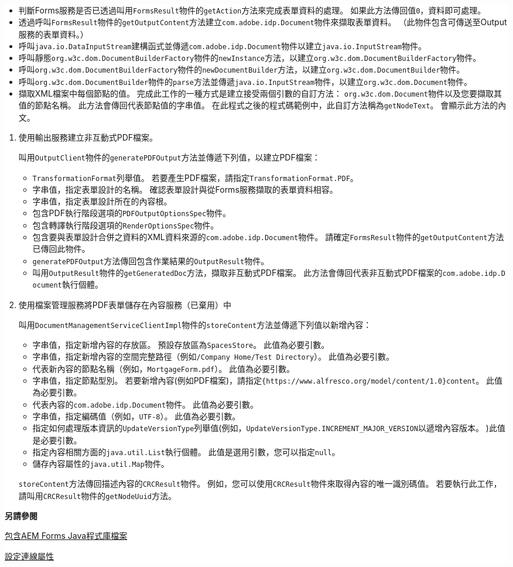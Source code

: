    * 判斷Forms服務是否已透過叫用`FormsResult`物件的`getAction`方法來完成表單資料的處理。 如果此方法傳回值`0`，資料即可處理。
   * 透過呼叫`FormsResult`物件的`getOutputContent`方法建立`com.adobe.idp.Document`物件來擷取表單資料。 （此物件包含可傳送至Output服務的表單資料。）
   * 呼叫`java.io.DataInputStream`建構函式並傳遞`com.adobe.idp.Document`物件以建立`java.io.InputStream`物件。
   * 呼叫靜態`org.w3c.dom.DocumentBuilderFactory`物件的`newInstance`方法，以建立`org.w3c.dom.DocumentBuilderFactory`物件。
   * 呼叫`org.w3c.dom.DocumentBuilderFactory`物件的`newDocumentBuilder`方法，以建立`org.w3c.dom.DocumentBuilder`物件。
   * 呼叫`org.w3c.dom.DocumentBuilder`物件的`parse`方法並傳遞`java.io.InputStream`物件，以建立`org.w3c.dom.Document`物件。
   * 擷取XML檔案中每個節點的值。 完成此工作的一種方式是建立接受兩個引數的自訂方法： `org.w3c.dom.Document`物件以及您要擷取其值的節點名稱。 此方法會傳回代表節點值的字串值。 在此程式之後的程式碼範例中，此自訂方法稱為`getNodeText`。 會顯示此方法的內文。

1. 使用輸出服務建立非互動式PDF檔案。

   叫用`OutputClient`物件的`generatePDFOutput`方法並傳遞下列值，以建立PDF檔案：

   * `TransformationFormat`列舉值。 若要產生PDF檔案，請指定`TransformationFormat.PDF`。
   * 字串值，指定表單設計的名稱。 確認表單設計與從Forms服務擷取的表單資料相容。
   * 字串值，指定表單設計所在的內容根。
   * 包含PDF執行階段選項的`PDFOutputOptionsSpec`物件。
   * 包含轉譯執行階段選項的`RenderOptionsSpec`物件。
   * 包含要與表單設計合併之資料的XML資料來源的`com.adobe.idp.Document`物件。 請確定`FormsResult`物件的`getOutputContent`方法已傳回此物件。
   * `generatePDFOutput`方法傳回包含作業結果的`OutputResult`物件。
   * 叫用`OutputResult`物件的`getGeneratedDoc`方法，擷取非互動式PDF檔案。 此方法會傳回代表非互動式PDF檔案的`com.adobe.idp.Document`執行個體。

1. 使用檔案管理服務將PDF表單儲存在內容服務（已棄用）中

   叫用`DocumentManagementServiceClientImpl`物件的`storeContent`方法並傳遞下列值以新增內容：

   * 字串值，指定新增內容的存放區。 預設存放區為`SpacesStore`。 此值為必要引數。
   * 字串值，指定新增內容的空間完整路徑（例如`/Company Home/Test Directory`）。 此值為必要引數。
   * 代表新內容的節點名稱（例如，`MortgageForm.pdf`）。 此值為必要引數。
   * 字串值，指定節點型別。 若要新增內容(例如PDF檔案)，請指定`{https://www.alfresco.org/model/content/1.0}content`。 此值為必要引數。
   * 代表內容的`com.adobe.idp.Document`物件。 此值為必要引數。
   * 字串值，指定編碼值（例如，`UTF-8`）。 此值為必要引數。
   * 指定如何處理版本資訊的`UpdateVersionType`列舉值(例如，`UpdateVersionType.INCREMENT_MAJOR_VERSION`以遞增內容版本。 )此值是必要引數。
   * 指定內容相關方面的`java.util.List`執行個體。 此值是選用引數，您可以指定`null`。
   * 儲存內容屬性的`java.util.Map`物件。

   `storeContent`方法傳回描述內容的`CRCResult`物件。 例如，您可以使用`CRCResult`物件來取得內容的唯一識別碼值。 若要執行此工作，請叫用`CRCResult`物件的`getNodeUuid`方法。

**另請參閱**

[包含AEM Forms Java程式庫檔案](/help/forms/developing/invoking-aem-forms-using-java.md#including-aem-forms-java-library-files)

[設定連線屬性](/help/forms/developing/invoking-aem-forms-using-java.md#setting-connection-properties)
